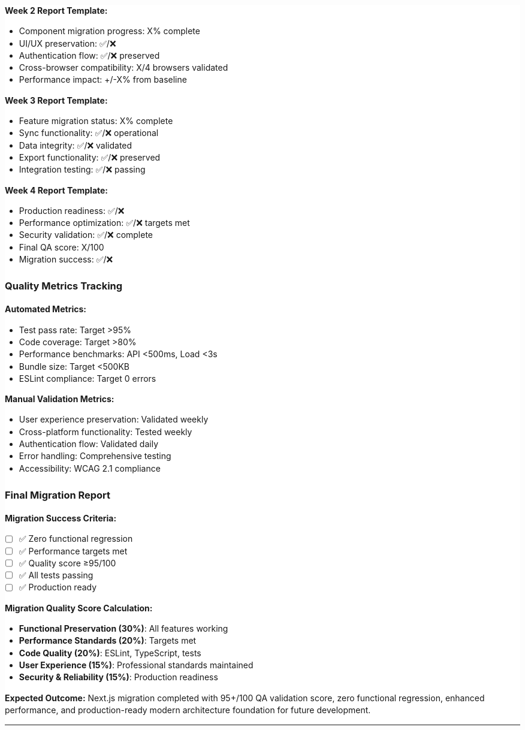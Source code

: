 **Week 2 Report Template:**
- Component migration progress: X% complete
- UI/UX preservation: ✅/❌
- Authentication flow: ✅/❌ preserved
- Cross-browser compatibility: X/4 browsers validated
- Performance impact: +/-X% from baseline

**Week 3 Report Template:**
- Feature migration status: X% complete
- Sync functionality: ✅/❌ operational
- Data integrity: ✅/❌ validated
- Export functionality: ✅/❌ preserved
- Integration testing: ✅/❌ passing

**Week 4 Report Template:**
- Production readiness: ✅/❌
- Performance optimization: ✅/❌ targets met
- Security validation: ✅/❌ complete
- Final QA score: X/100
- Migration success: ✅/❌

### Quality Metrics Tracking

**Automated Metrics:**
- Test pass rate: Target >95%
- Code coverage: Target >80%
- Performance benchmarks: API <500ms, Load <3s
- Bundle size: Target <500KB
- ESLint compliance: Target 0 errors

**Manual Validation Metrics:**
- User experience preservation: Validated weekly
- Cross-platform functionality: Tested weekly
- Authentication flow: Validated daily
- Error handling: Comprehensive testing
- Accessibility: WCAG 2.1 compliance

### Final Migration Report

**Migration Success Criteria:**
- [ ] ✅ Zero functional regression
- [ ] ✅ Performance targets met
- [ ] ✅ Quality score ≥95/100
- [ ] ✅ All tests passing
- [ ] ✅ Production ready

**Migration Quality Score Calculation:**
- **Functional Preservation (30%)**: All features working
- **Performance Standards (20%)**: Targets met
- **Code Quality (20%)**: ESLint, TypeScript, tests
- **User Experience (15%)**: Professional standards maintained
- **Security & Reliability (15%)**: Production readiness

**Expected Outcome:**
Next.js migration completed with 95+/100 QA validation score, zero functional regression, enhanced performance, and production-ready modern architecture foundation for future development.

---